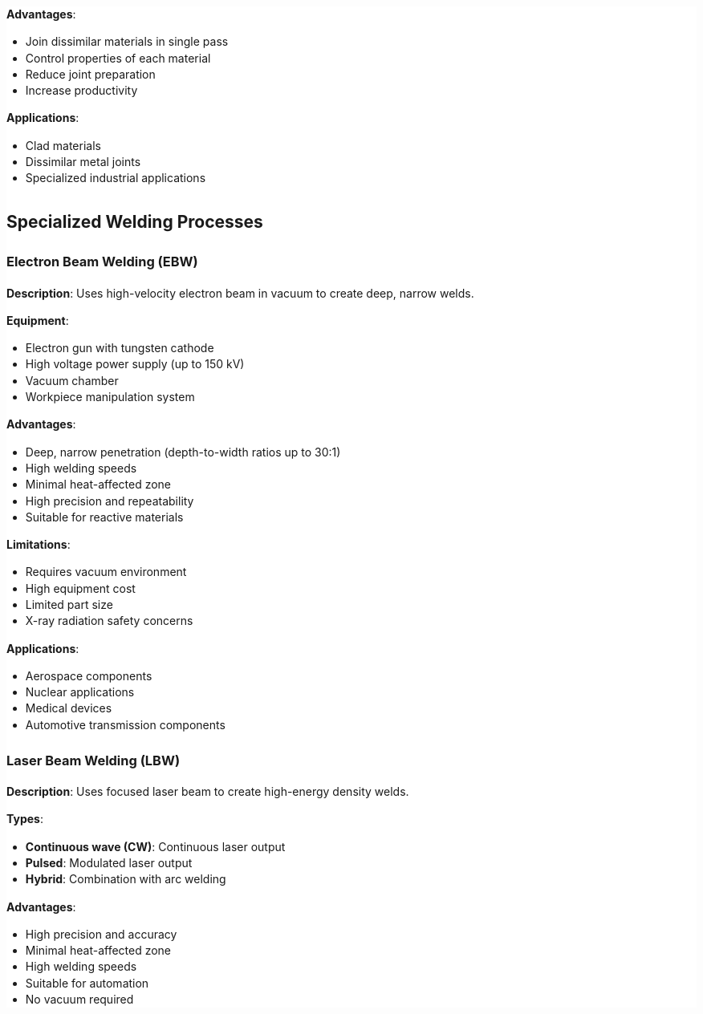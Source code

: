 **Advantages**:
- Join dissimilar materials in single pass
- Control properties of each material
- Reduce joint preparation
- Increase productivity

**Applications**:
- Clad materials
- Dissimilar metal joints
- Specialized industrial applications

## Specialized Welding Processes

### Electron Beam Welding (EBW)
**Description**: Uses high-velocity electron beam in vacuum to create deep, narrow welds.

**Equipment**:
- Electron gun with tungsten cathode
- High voltage power supply (up to 150 kV)
- Vacuum chamber
- Workpiece manipulation system

**Advantages**:
- Deep, narrow penetration (depth-to-width ratios up to 30:1)
- High welding speeds
- Minimal heat-affected zone
- High precision and repeatability
- Suitable for reactive materials

**Limitations**:
- Requires vacuum environment
- High equipment cost
- Limited part size
- X-ray radiation safety concerns

**Applications**:
- Aerospace components
- Nuclear applications
- Medical devices
- Automotive transmission components

### Laser Beam Welding (LBW)
**Description**: Uses focused laser beam to create high-energy density welds.

**Types**:
- **Continuous wave (CW)**: Continuous laser output
- **Pulsed**: Modulated laser output
- **Hybrid**: Combination with arc welding

**Advantages**:
- High precision and accuracy
- Minimal heat-affected zone
- High welding speeds
- Suitable for automation
- No vacuum required

